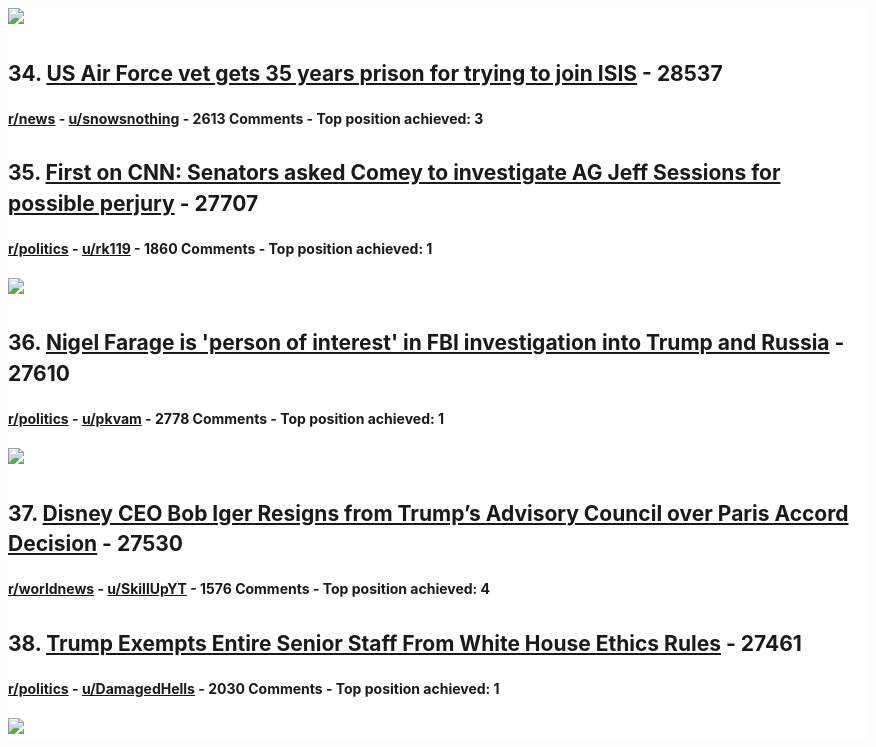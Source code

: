 <a href="https://i.redd.it/ljn64cybx01z.jpg"><img src="https://b.thumbs.redditmedia.com/5vDwVgjt4oiBtw45lJ6sym9ylZgx1pBWI5MJxkwkvgc.jpg"></img></a>

## 34. [US Air Force vet gets 35 years prison for trying to join ISIS](http://reddit.com/r/news/comments/6ejg8d/us_air_force_vet_gets_35_years_prison_for_trying/) - 28537
#### [r/news](http://reddit.com/r/news) - [u/snowsnothing](http://reddit.com/u/snowsnothing) - 2613 Comments - Top position achieved: 3

## 35. [First on CNN: Senators asked Comey to investigate AG Jeff Sessions for possible perjury](http://reddit.com/r/politics/comments/6enjuw/first_on_cnn_senators_asked_comey_to_investigate/) - 27707
#### [r/politics](http://reddit.com/r/politics) - [u/rk119](http://reddit.com/u/rk119) - 1860 Comments - Top position achieved: 1

<a href="http://www.cnn.com/2017/06/01/politics/sessions-russian-ambassador-letter/index.html?adkey=bn"><img src="https://a.thumbs.redditmedia.com/iGF8Rfz-c1Mu4JESCXe5MdyVEzkjzxeNNFeoVkuVnL0.jpg"></img></a>

## 36. [Nigel Farage is 'person of interest' in FBI investigation into Trump and Russia](http://reddit.com/r/politics/comments/6em4v3/nigel_farage_is_person_of_interest_in_fbi/) - 27610
#### [r/politics](http://reddit.com/r/politics) - [u/pkvam](http://reddit.com/u/pkvam) - 2778 Comments - Top position achieved: 1

<a href="https://www.theguardian.com/politics/2017/jun/01/nigel-farage-is-person-of-interest-in-fbi-investigation-into-trump-and-russia"><img src="https://b.thumbs.redditmedia.com/ukOn2Js10sMF8R-z88y9aPGa1bizypqTFo-Ghy4toKI.jpg"></img></a>

## 37. [Disney CEO Bob Iger Resigns from Trump’s Advisory Council over Paris Accord Decision](http://reddit.com/r/worldnews/comments/6eqrdi/disney_ceo_bob_iger_resigns_from_trumps_advisory/) - 27530
#### [r/worldnews](http://reddit.com/r/worldnews) - [u/SkillUpYT](http://reddit.com/u/SkillUpYT) - 1576 Comments - Top position achieved: 4

## 38. [Trump Exempts Entire Senior Staff From White House Ethics Rules](http://reddit.com/r/politics/comments/6ejzm6/trump_exempts_entire_senior_staff_from_white/) - 27461
#### [r/politics](http://reddit.com/r/politics) - [u/DamagedHells](http://reddit.com/u/DamagedHells) - 2030 Comments - Top position achieved: 1

<a href="http://www.thedailybeast.com/trump-exempts-entire-senior-staff-from-white-house-ethics-rules"><img src="https://a.thumbs.redditmedia.com/tbzb4_zWHujfGDGnfMlkLuqMEKsysIVw4pGVxyTlKA0.jpg"></img></a>
